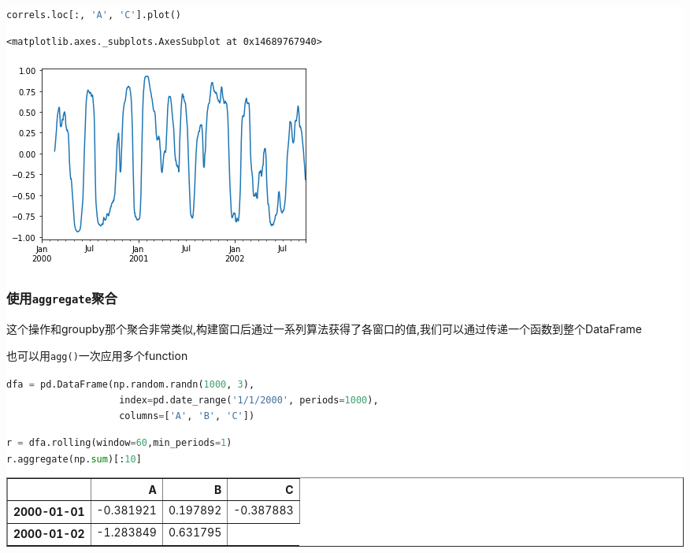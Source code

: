 


```python
correls.loc[:, 'A', 'C'].plot()
```




    <matplotlib.axes._subplots.AxesSubplot at 0x14689767940>




![png](output_40_1.png)


### 使用`aggregate`聚合

这个操作和groupby那个聚合非常类似,构建窗口后通过一系列算法获得了各窗口的值,我们可以通过传递一个函数到整个DataFrame

也可以用`agg()`一次应用多个function


```python
dfa = pd.DataFrame(np.random.randn(1000, 3),
                    index=pd.date_range('1/1/2000', periods=1000),
                    columns=['A', 'B', 'C'])
```


```python
r = dfa.rolling(window=60,min_periods=1)
r.aggregate(np.sum)[:10]
```




<div>
<table border="1" class="dataframe">
  <thead>
    <tr style="text-align: right;">
      <th></th>
      <th>A</th>
      <th>B</th>
      <th>C</th>
    </tr>
  </thead>
  <tbody>
    <tr>
      <th>2000-01-01</th>
      <td>-0.381921</td>
      <td>0.197892</td>
      <td>-0.387883</td>
    </tr>
    <tr>
      <th>2000-01-02</th>
      <td>-1.283849</td>
      <td>0.631795</td>